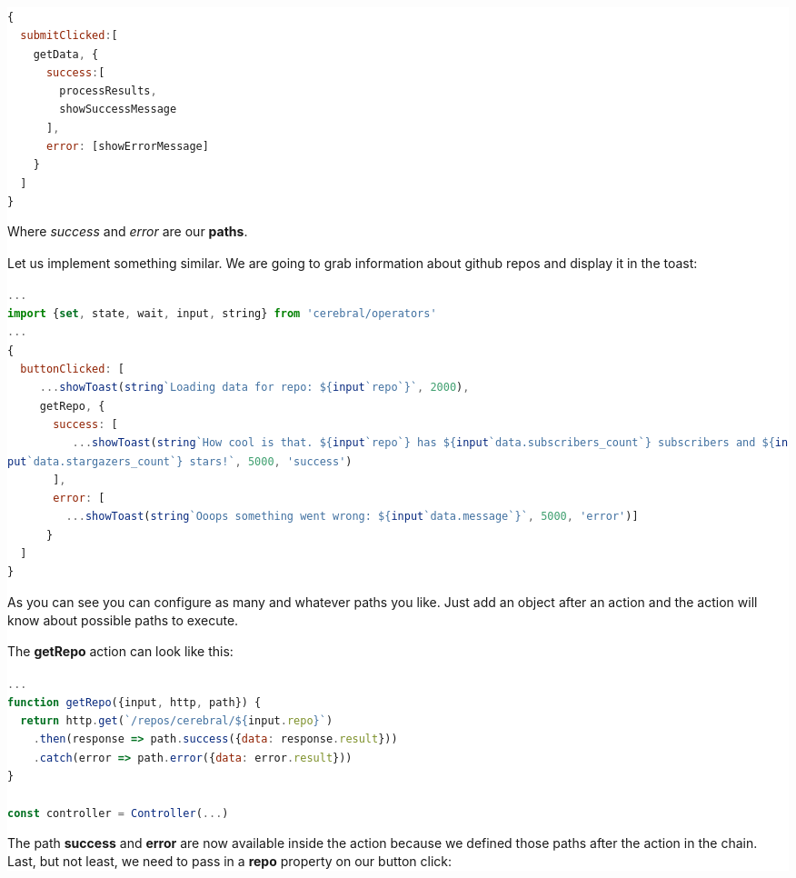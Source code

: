 ```js
{
  submitClicked:[
    getData, {
      success:[
        processResults,
        showSuccessMessage
      ],
      error: [showErrorMessage]
    }
  ]
}
```

Where *success* and *error* are our **paths**.

Let us implement something similar. We are going to grab information about github repos and display it in the toast:

```js
...
import {set, state, wait, input, string} from 'cerebral/operators'
...
{
  buttonClicked: [
     ...showToast(string`Loading data for repo: ${input`repo`}`, 2000),
     getRepo, {
       success: [
          ...showToast(string`How cool is that. ${input`repo`} has ${input`data.subscribers_count`} subscribers and ${input`data.stargazers_count`} stars!`, 5000, 'success')
       ],
       error: [
         ...showToast(string`Ooops something went wrong: ${input`data.message`}`, 5000, 'error')]
      }
  ]
}
```

As you can see you can configure as many and whatever paths you like. Just add an object after an action and the action will know about possible paths to execute.

The **getRepo** action can look like this:

```js
...
function getRepo({input, http, path}) {
  return http.get(`/repos/cerebral/${input.repo}`)
    .then(response => path.success({data: response.result}))
    .catch(error => path.error({data: error.result}))
}

const controller = Controller(...)
```

The path **success** and **error** are now available inside the action because we defined those paths after the action in the chain. Last, but not least, we need to pass in a **repo** property on our button click:
